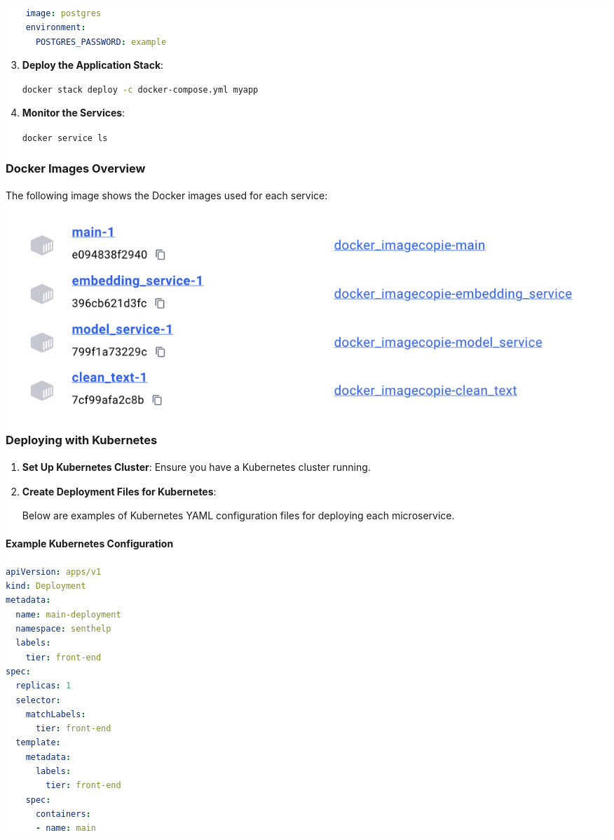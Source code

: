    ```yaml
       image: postgres
       environment:
         POSTGRES_PASSWORD: example
   ```

3. **Deploy the Application Stack**:
   ```bash
   docker stack deploy -c docker-compose.yml myapp
   ```

4. **Monitor the Services**:
   ```bash
   docker service ls
   ```

### Docker Images Overview

The following image shows the Docker images used for each service:

![Docker Images Overview](./images/services.png)

### Deploying with Kubernetes

1. **Set Up Kubernetes Cluster**:
   Ensure you have a Kubernetes cluster running.

2. **Create Deployment Files for Kubernetes**:

   Below are examples of Kubernetes YAML configuration files for deploying each microservice.

#### Example Kubernetes Configuration

```yaml
apiVersion: apps/v1
kind: Deployment
metadata:
  name: main-deployment
  namespace: senthelp
  labels:
    tier: front-end
spec:
  replicas: 1
  selector:
    matchLabels:
      tier: front-end
  template:
    metadata:
      labels:
        tier: front-end
    spec:
      containers:
      - name: main
```